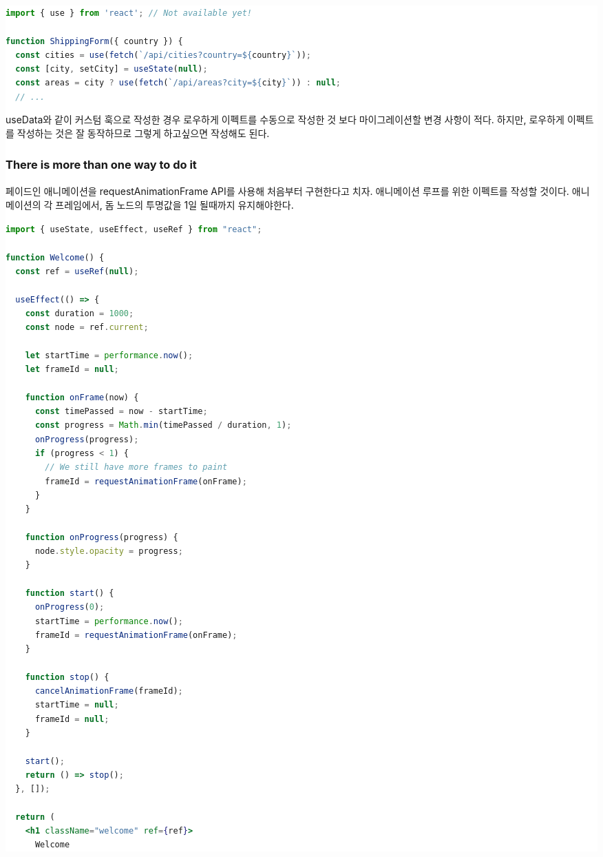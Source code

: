 ```jsx
import { use } from 'react'; // Not available yet!

function ShippingForm({ country }) {
  const cities = use(fetch(`/api/cities?country=${country}`));
  const [city, setCity] = useState(null);
  const areas = city ? use(fetch(`/api/areas?city=${city}`)) : null;
  // ...
```

useData와 같이 커스텀 훅으로 작성한 경우 로우하게 이펙트를 수동으로 작성한 것 보다 마이그레이션할 변경 사항이 적다.
하지만, 로우하게 이펙트를 작성하는 것은 잘 동작하므로 그렇게 하고싶으면 작성해도 된다.

### There is more than one way to do it

페이드인 애니메이션을 requestAnimationFrame API를 사용해 처음부터 구현한다고 치자.
애니메이션 루프를 위한 이펙트를 작성할 것이다.
애니메이션의 각 프레임에서, 돔 노드의 투명값을 1일 될때까지 유지해야한다.

```jsx
import { useState, useEffect, useRef } from "react";

function Welcome() {
  const ref = useRef(null);

  useEffect(() => {
    const duration = 1000;
    const node = ref.current;

    let startTime = performance.now();
    let frameId = null;

    function onFrame(now) {
      const timePassed = now - startTime;
      const progress = Math.min(timePassed / duration, 1);
      onProgress(progress);
      if (progress < 1) {
        // We still have more frames to paint
        frameId = requestAnimationFrame(onFrame);
      }
    }

    function onProgress(progress) {
      node.style.opacity = progress;
    }

    function start() {
      onProgress(0);
      startTime = performance.now();
      frameId = requestAnimationFrame(onFrame);
    }

    function stop() {
      cancelAnimationFrame(frameId);
      startTime = null;
      frameId = null;
    }

    start();
    return () => stop();
  }, []);

  return (
    <h1 className="welcome" ref={ref}>
      Welcome
```
